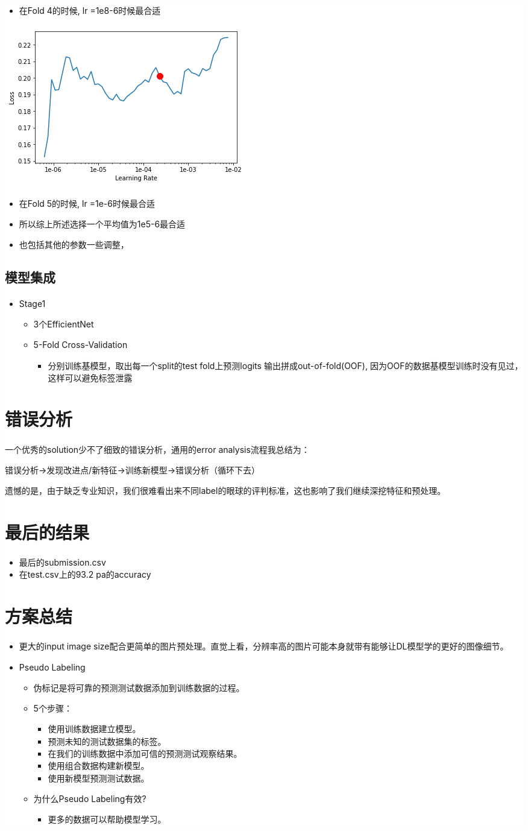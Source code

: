 - 在Fold 4的时候, lr =1e8-6时候最合适


![](images/Fold-5.png)

- 在Fold 5的时候, lr =1e-6时候最合适



- 所以综上所述选择一个平均值为1e5-6最合适
- 也包括其他的参数一些调整，


## 模型集成
- Stage1
	- 3个EfficientNet
	
	- 5-Fold  Cross-Validation
		- 分别训练基模型，取出每一个split的test fold上预测logits 输出拼成out-of-fold(OOF), 因为OOF的数据基模型训练时没有见过，这样可以避免标签泄露


# 错误分析
一个优秀的solution少不了细致的错误分析，通用的error analysis流程我总结为：

错误分析->发现改进点/新特征->训练新模型->错误分析（循环下去）

遗憾的是，由于缺乏专业知识，我们很难看出来不同label的眼球的评判标准，这也影响了我们继续深挖特征和预处理。




# 最后的结果

- 最后的submission.csv
- 在test.csv上的93.2 pa的accuracy

# 方案总结
- 更大的input image size配合更简单的图片预处理。直觉上看，分辨率高的图片可能本身就带有能够让DL模型学的更好的图像细节。


- Pseudo Labeling
	- 伪标记是将可靠的预测测试数据添加到训练数据的过程。
	- 5个步骤：
		- 使用训练数据建立模型。
		- 预测未知的测试数据集的标签。
		- 在我们的训练数据中添加可信的预测测试观察结果。
		- 使用组合数据构建新模型。
		- 使用新模型预测测试数据。
	- 为什么Pseudo Labeling有效?

		- 更多的数据可以帮助模型学习。





